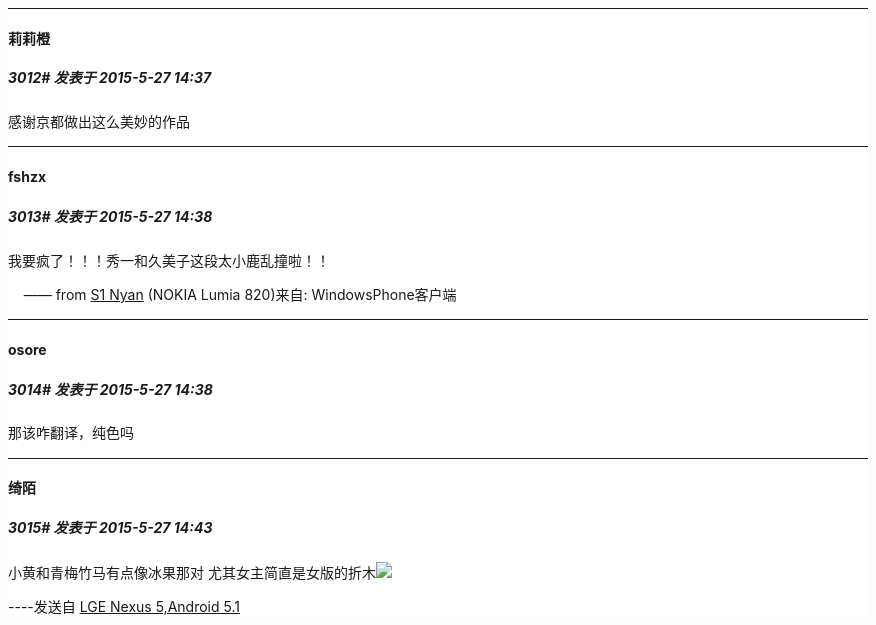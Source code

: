 





-----

####  莉莉橙  
##### 3012#       发表于 2015-5-27 14:37




感谢京都做出这么美妙的作品







-----

####  fshzx  
##### 3013#       发表于 2015-5-27 14:38




我要疯了！！！秀一和久美子这段太小鹿乱撞啦！！

    —— from [S1 Nyan](http://126.am/S1Nyan) (NOKIA Lumia 820)来自: WindowsPhone客户端







-----

####  osore  
##### 3014#       发表于 2015-5-27 14:38




那该咋翻译，纯色吗







-----

####  绮陌  
##### 3015#       发表于 2015-5-27 14:43




小黄和青梅竹马有点像冰果那对 尤其女主简直是女版的折木<img src="https://static.saraba1st.com/image/smiley/face/10.gif" referrerpolicy="no-referrer">


----发送自 [LGE Nexus 5,Android 5.1](http://stage1.5j4m.com/?1.17)

